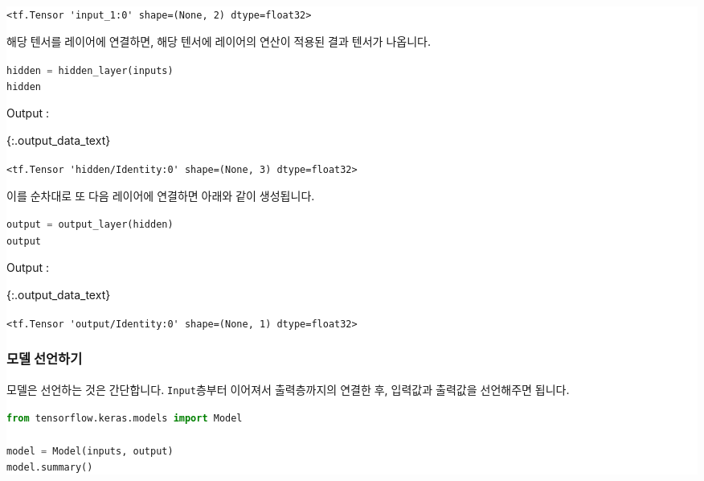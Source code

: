 ```
<tf.Tensor 'input_1:0' shape=(None, 2) dtype=float32>
```



해당 텐서를 레이어에 연결하면, 해당 텐서에 레이어의 연산이 적용된 결과 텐서가 나옵니다.


<div class="input_area" markdown="1">

```python
hidden = hidden_layer(inputs)
hidden
```

</div>

Output : 




{:.output_data_text}

```
<tf.Tensor 'hidden/Identity:0' shape=(None, 3) dtype=float32>
```



이를 순차대로 또 다음 레이어에 연결하면 아래와 같이 생성됩니다.


<div class="input_area" markdown="1">

```python
output = output_layer(hidden)
output
```

</div>

Output : 




{:.output_data_text}

```
<tf.Tensor 'output/Identity:0' shape=(None, 1) dtype=float32>
```



### 모델 선언하기

모델은 선언하는 것은 간단합니다. `Input`층부터 이어져서 출력층까지의 연결한 후, 입력값과 출력값을 선언해주면 됩니다.



<div class="input_area" markdown="1">

```python
from tensorflow.keras.models import Model

model = Model(inputs, output)
model.summary()
```
